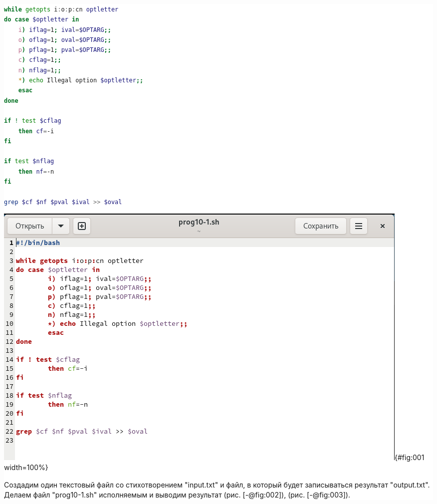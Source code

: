 ```bash
while getopts i:o:p:cn optletter
do case $optletter in
	i) iflag=1; ival=$OPTARG;;
	o) oflag=1; oval=$OPTARG;;
	p) pflag=1; pval=$OPTARG;;
	c) cflag=1;;
	n) nflag=1;;
	*) echo Illegal option $optletter;;
	esac
done

if ! test $cflag
	then cf=-i
fi

if test $nflag
	then nf=-n
fi

grep $cf $nf $pval $ival >> $oval
```
	
![Командный файл №1](image/1.png ){#fig:001 width=100%}

Создадим один текстовый файл со стихотворением "input.txt" и файл, в который будет записываться результат "output.txt". Делаем файл "prog10-1.sh" исполняемым и выводим результат (рис. [-@fig:002]), (рис. [-@fig:003]).
